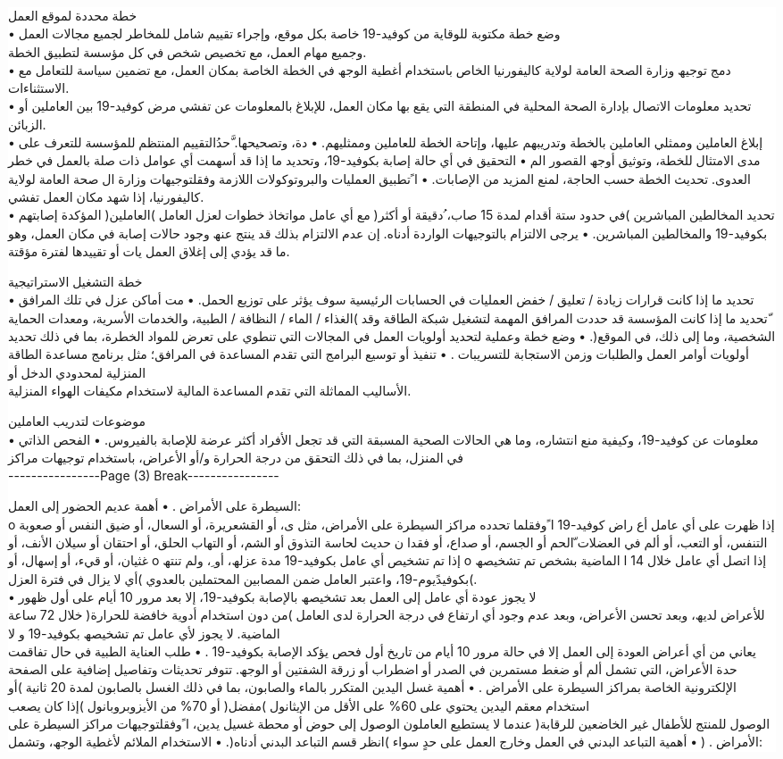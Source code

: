  
 
خطة محددة لموقع العمل  
• وضع خطة مكتوبة للوقایة من كوفید-19 خاصة بكل موقع، وإجراء تقییم شامل للمخاطر لجمیع مجالات العمل  
وجمیع مھام العمل، مع تخصیص شخص في كل مؤسسة لتطبیق الخطة.  
• دمج توجیھ وزارة الصحة العامة لولایة كالیفورنیا الخاص باستخدام أغطیة الوجھ في الخطة الخاصة بمكان 
العمل، مع تضمین سیاسة للتعامل مع الاستثناءات.  
• تحدید معلومات الاتصال بإدارة الصحة المحلیة في المنطقة التي یقع بھا مكان العمل، للإبلاغ بالمعلومات عن 
تفشي مرض كوفید-19 بین العاملین أو الزبائن.  
• إبلاغ العاملین وممثلي العاملین بالخطة وتدریبھم علیھا، وإتاحة الخطة للعاملین وممثلیھم. 
• دة، وتصحیحھا.  َّحدُالتقییم المنتظم للمؤسسة للتعرف على مدى الامتثال للخطة، وتوثیق أوجھ القصور الم 
• التحقیق في أي حالة إصابة بكوفید-19، وتحدید ما إذا قد أسھمت أي عوامل ذات صلة بالعمل في خطر 
العدوى. تحدیث الخطة حسب الحاجة، لمنع المزید من الإصابات. 
• ا ًتطبیق العملیات والبروتوكولات اللازمة وفقلتوجیھات وزارة ال صحة العامة لولایة كالیفورنیا، إذا شھد 
مكان العمل تفشي.  
• تحدید المخالطین المباشرین )في حدود ستة أقدام لمدة 15 صاب، ُدقیقة أو أكثر( مع أي عامل مواتخاذ 
خطوات لعزل العامل )العاملین( المؤكدة إصابتھم بكوفید-19 والمخالطین المباشرین. 
• یرجى الالتزام بالتوجیھات الواردة أدناه. إن عدم الالتزام بذلك قد ینتج عنھ وجود حالات إصابة في مكان العمل، 
وھو ما قد یؤدي إلى إغلاق العمل یات أو تقییدھا لفترة مؤقتة.  
 
خطة التشغیل الاستراتیجیة  
• تحدید ما إذا كانت قرارات زیادة / تعلیق / خفض العملیات في الحسابات الرئیسیة سوف یؤثر على توزیع الحمل. 
• مت أماكن عزل في تلك المرافق ّتحدید ما إذا كانت المؤسسة قد حددت المرافق المھمة لتشغیل شبكة الطاقة وقد
)الغذاء / الماء / النظافة / الطبیة، والخدمات الأسریة، ومعدات الحمایة الشخصیة، وما إلى ذلك، في الموقع(. 
• وضع خطة وعملیة لتحدید أولویات العمل في المجالات التي تنطوي على تعرض للمواد الخطرة، بما في ذلك 
تحدید أولویات أوامر العمل والطلبات وزمن الاستجابة للتسریبات . 
• تنفیذ أو توسیع البرامج التي تقدم المساعدة في المرافق؛ مثل برنامج مساعدة الطاقة المنزلیة لمحدودي الدخل أو  
الأسالیب المماثلة التي تقدم المساعدة المالیة لاستخدام مكیفات الھواء المنزلیة. 
 
موضوعات لتدریب العاملین  
• معلومات عن كوفید-19، وكیفیة منع انتشاره، وما ھي الحالات الصحیة المسبقة التي قد تجعل الأفراد أكثر 
عرضة للإصابة بالفیروس. 
• الفحص الذاتي في المنزل، بما في ذلك التحقق من درجة الحرارة و/أو الأعراض، باستخدام توجیھات مراكز  
----------------Page (3) Break----------------
 
السیطرة على الأمراض . 
• أھمة عدیم الحضور إلى العمل:  
o إذا ظھرت على أي عامل أع راض كوفید-19 ا ًوفقلما تحدده مراكز السیطرة على الأمراض، مثل 
ى، أو القشعریرة، أو السعال، أو ضیق النفس أو صعوبة التنفس، أو التعب، أو ألم في العضلات ّالحم
أو الجسم، أو صداع، أو فقدا ن حدیث لحاسة التذوق أو الشم، أو التھاب الحلق، أو احتقان أو سیلان 
الأنف، أو غثیان، أو قيء، أو إسھال، أو 
o إذا تم تشخیص أي عامل بكوفید-19 مدة عزلھ، أو  ِ، ولم تنتھ 
o إذا اتصل أي عامل خلال 14 ا الماضیة بشخص تم تشخیصھ بكوفیدًیوم-19، واعتبر العامل ضمن 
المصابین المحتملین بالعدوي )أي لا یزال في فترة العزل(.  
• لا یجوز عودة أي عامل إلى العمل بعد تشخیصھ بالإصابة بكوفید-19، إلا بعد مرور 10 أیام على أول ظھور  
للأعراض لدیھ، وبعد تحسن الأعراض، وبعد عدم وجود أي ارتفاع في درجة الحرارة لدى العامل )من دون 
استخدام أدویة خافضة للحرارة(  خلال 72 ساعة الماضیة. لا یجوز لأي عامل تم تشخیصھ بكوفید-19 و لا   
یعاني من أي أعراض العودة إلى العمل إلا في حالة مرور 10 أیام من تاریخ أول فحص یؤكد الإصابة 
بكوفید-19   . 
• طلب العنایة الطبیة في حال تفاقمت حدة الأعراض، التي تشمل ألم أو ضغط مستمرین في الصدر أو اضطراب 
أو زرقة الشفتین أو الوجھ. تتوفر تحدیثات وتفاصیل إضافیة على  الصفحة الإلكترونیة الخاصة بمراكز 
السیطرة على الأمراض . 
• أھمیة غسل الیدین المتكرر بالماء والصابون، بما في ذلك الغسل بالصابون لمدة 20 ثانیة )أو استخدام معقم 
الیدین یحتوي على 60% على الأقل من الإیثانول )مفضل( أو 70% من الأیزوبروبانول )إذا كان یصعب  
الوصول للمنتج للأطفال غیر الخاضعین للرقابة( عندما لا یستطیع العاملون الوصول إلى حوض أو محطة 
غسیل یدین، ا ًوفقلتوجیھات مراكز السیطرة على الأمراض . ( 
• أھمیة التباعد البدني في العمل وخارج العمل على حدٍ سواء )انظر قسم التباعد البدني أدناه(. 
• الاستخدام الملائم لأغطیة الوجھ، وتشمل:  
